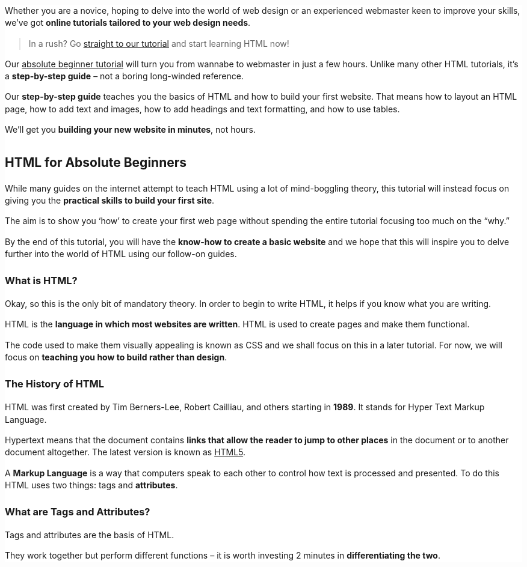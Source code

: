 Whether you are a novice, hoping to delve into the world of web design or an experienced webmaster keen to improve your skills, we’ve got **online tutorials tailored to your web design needs**.

> In a rush? Go [straight to our tutorial](#tutorial) and start learning HTML now!

Our [absolute beginner tutorial](#tutorial) will turn you from wannabe to webmaster in just a few hours. Unlike many other HTML tutorials, it’s a **step-by-step guide** – not a boring long-winded reference.

Our **step-by-step guide** teaches you the basics of HTML and how to build your first website. That means how to layout an HTML page, how to add text and images, how to add headings and text formatting, and how to use tables.

We’ll get you **building your new website in minutes**, not hours.

<span id="HTML_for_Absolute_Beginners">HTML for Absolute Beginners</span>
-------------------------------------------------------------------------

While many guides on the internet attempt to teach HTML using a lot of mind-boggling theory, this tutorial will instead focus on giving you the **practical skills to build your first site**.

The aim is to show you ‘how’ to create your first web page without spending the entire tutorial focusing too much on the “why.”

By the end of this tutorial, you will have the **know-how to create a basic website** and we hope that this will inspire you to delve further into the world of HTML using our follow-on guides.

### <span id="What_is_HTML">What is HTML?</span>

Okay, so this is the only bit of mandatory theory. In order to begin to write HTML, it helps if you know what you are writing.

HTML is the **language in which most websites are written**. HTML is used to create pages and make them functional.

The code used to make them visually appealing is known as CSS and we shall focus on this in a later tutorial. For now, we will focus on **teaching you how to build rather than design**.

### <span id="The_History_of_HTML">The History of HTML</span>

HTML was first created by Tim Berners-Lee, Robert Cailliau, and others starting in **1989**. It stands for Hyper Text Markup Language.

Hypertext means that the document contains **links that allow the reader to jump to other places** in the document or to another document altogether. The latest version is known as [HTML5](html5/index.html).

A **Markup Language** is a way that computers speak to each other to control how text is processed and presented. To do this HTML uses two things: tags and **attributes**.

### <span id="What_are_Tags_and_Attributes">What are Tags and Attributes?</span>

Tags and attributes are the basis of HTML.

They work together but perform different functions – it is worth investing 2 minutes in **differentiating the two**.
